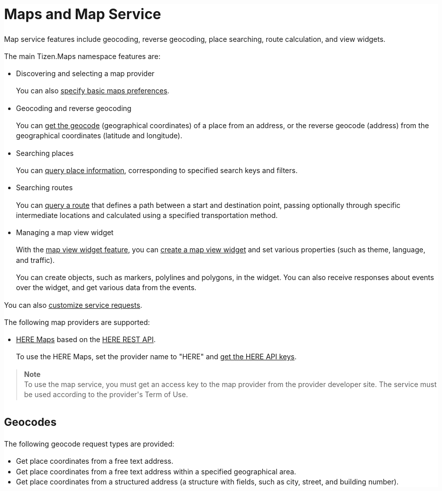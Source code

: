 # Maps and Map Service


Map service features include geocoding, reverse geocoding, place searching, route calculation, and view widgets.

The main Tizen.Maps namespace features are:

-   Discovering and selecting a map provider

    You can also [specify basic maps preferences](#start).

-   Geocoding and reverse geocoding

    You can [get the geocode](#geocode) (geographical coordinates) of a place from an address, or the reverse geocode (address) from the geographical coordinates (latitude and longitude).

-   Searching places

    You can [query place information](#search_place), corresponding to specified search keys and filters.

-   Searching routes

    You can [query a route](#search_route) that defines a path between a start and destination point, passing optionally through specific intermediate locations and calculated using a specified transportation method.

-   Managing a map view widget

    With the [map view widget feature](#view), you can [create a map view widget](#maps_view) and set various properties (such as theme, language, and traffic).

    You can create objects, such as markers, polylines and polygons, in the widget. You can also receive responses about events over the widget, and get various data from the events.

You can also [customize service requests](#preference).

The following map providers are supported:

-   [HERE Maps](https://developer.here.com) based on the [HERE REST API](https://developer.here.com/rest-apis).

    To use the HERE Maps, set the provider name to "HERE" and [get the HERE API keys](here-credentials.md).


> **Note**   
> To use the map service, you must get an access key to the map provider from the provider developer site. The service must be used according to the provider's Term of Use.

<a name="geocode"></a>
## Geocodes

The following geocode request types are provided:

-   Get place coordinates from a free text address.
-   Get place coordinates from a free text address within a specified geographical area.
-   Get place coordinates from a structured address (a structure with fields, such as city, street, and building number).
